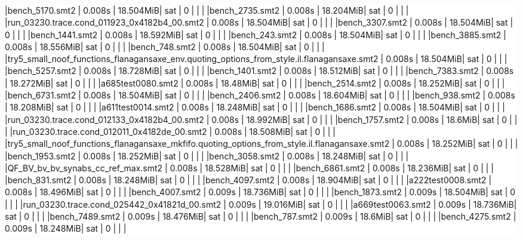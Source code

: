 |bench_5170.smt2                                              |    0.008s | 18.504MiB| sat | 0 |  |  |
|bench_2735.smt2                                              |    0.008s | 18.204MiB| sat | 0 |  |  |
|run_03230.trace.cond_011923_0x4182b4_00.smt2                 |    0.008s | 18.504MiB| sat | 0 |  |  |
|bench_3307.smt2                                              |    0.008s | 18.504MiB| sat | 0 |  |  |
|bench_1441.smt2                                              |    0.008s | 18.592MiB| sat | 0 |  |  |
|bench_243.smt2                                               |    0.008s | 18.504MiB| sat | 0 |  |  |
|bench_3885.smt2                                              |    0.008s | 18.556MiB| sat | 0 |  |  |
|bench_748.smt2                                               |    0.008s | 18.504MiB| sat | 0 |  |  |
|try5_small_noof_functions_flanagansaxe_env.quoting_options_from_style.il.flanagansaxe.smt2 |    0.008s | 18.504MiB| sat | 0 |  |  |
|bench_5257.smt2                                              |    0.008s | 18.728MiB| sat | 0 |  |  |
|bench_1401.smt2                                              |    0.008s | 18.512MiB| sat | 0 |  |  |
|bench_7383.smt2                                              |    0.008s | 18.272MiB| sat | 0 |  |  |
|a685test0080.smt2                                            |    0.008s | 18.48MiB| sat | 0 |  |  |
|bench_2514.smt2                                              |    0.008s | 18.252MiB| sat | 0 |  |  |
|bench_6731.smt2                                              |    0.008s | 18.504MiB| sat | 0 |  |  |
|bench_2406.smt2                                              |    0.008s | 18.604MiB| sat | 0 |  |  |
|bench_938.smt2                                               |    0.008s | 18.208MiB| sat | 0 |  |  |
|a611test0014.smt2                                            |    0.008s | 18.248MiB| sat | 0 |  |  |
|bench_1686.smt2                                              |    0.008s | 18.504MiB| sat | 0 |  |  |
|run_03230.trace.cond_012133_0x4182b4_00.smt2                 |    0.008s | 18.992MiB| sat | 0 |  |  |
|bench_1757.smt2                                              |    0.008s | 18.6MiB| sat | 0 |  |  |
|run_03230.trace.cond_012011_0x4182de_00.smt2                 |    0.008s | 18.508MiB| sat | 0 |  |  |
|try5_small_noof_functions_flanagansaxe_mkfifo.quoting_options_from_style.il.flanagansaxe.smt2 |    0.008s | 18.252MiB| sat | 0 |  |  |
|bench_1953.smt2                                              |    0.008s | 18.252MiB| sat | 0 |  |  |
|bench_3058.smt2                                              |    0.008s | 18.248MiB| sat | 0 |  |  |
|QF_BV_bv_bv_synabs_cc_ref_max.smt2                           |    0.008s | 18.528MiB| sat | 0 |  |  |
|bench_6861.smt2                                              |    0.008s | 18.236MiB| sat | 0 |  |  |
|bench_831.smt2                                               |    0.008s | 18.248MiB| sat | 0 |  |  |
|bench_4097.smt2                                              |    0.008s | 18.904MiB| sat | 0 |  |  |
|a222test0008.smt2                                            |    0.008s | 18.496MiB| sat | 0 |  |  |
|bench_4007.smt2                                              |    0.009s | 18.736MiB| sat | 0 |  |  |
|bench_1873.smt2                                              |    0.009s | 18.504MiB| sat | 0 |  |  |
|run_03230.trace.cond_025442_0x41821d_00.smt2                 |    0.009s | 19.016MiB| sat | 0 |  |  |
|a669test0063.smt2                                            |    0.009s | 18.736MiB| sat | 0 |  |  |
|bench_7489.smt2                                              |    0.009s | 18.476MiB| sat | 0 |  |  |
|bench_787.smt2                                               |    0.009s | 18.6MiB| sat | 0 |  |  |
|bench_4275.smt2                                              |    0.009s | 18.248MiB| sat | 0 |  |  |